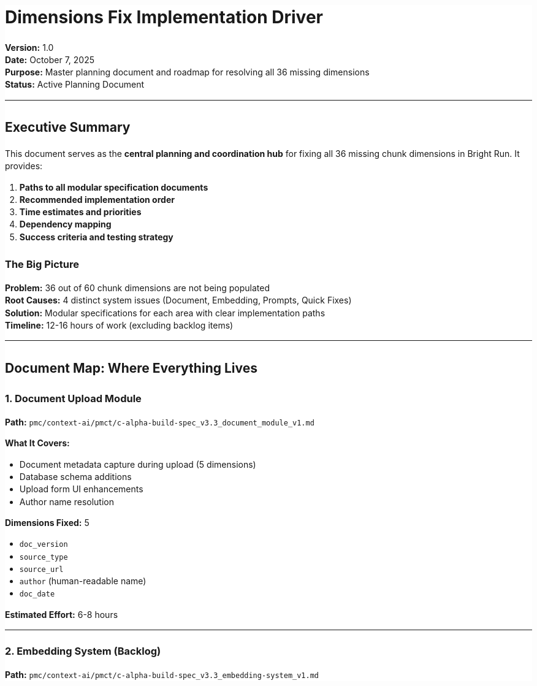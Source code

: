 # Dimensions Fix Implementation Driver
**Version:** 1.0  
**Date:** October 7, 2025  
**Purpose:** Master planning document and roadmap for resolving all 36 missing dimensions  
**Status:** Active Planning Document

---

## Executive Summary

This document serves as the **central planning and coordination hub** for fixing all 36 missing chunk dimensions in Bright Run. It provides:

1. **Paths to all modular specification documents**
2. **Recommended implementation order**
3. **Time estimates and priorities**
4. **Dependency mapping**
5. **Success criteria and testing strategy**

### The Big Picture

**Problem:** 36 out of 60 chunk dimensions are not being populated  
**Root Causes:** 4 distinct system issues (Document, Embedding, Prompts, Quick Fixes)  
**Solution:** Modular specifications for each area with clear implementation paths  
**Timeline:** 12-16 hours of work (excluding backlog items)

---

## Document Map: Where Everything Lives

### 1. Document Upload Module
**Path:** `pmc/context-ai/pmct/c-alpha-build-spec_v3.3_document_module_v1.md`

**What It Covers:**
- Document metadata capture during upload (5 dimensions)
- Database schema additions
- Upload form UI enhancements
- Author name resolution

**Dimensions Fixed:** 5
- `doc_version`
- `source_type`
- `source_url`
- `author` (human-readable name)
- `doc_date`

**Estimated Effort:** 6-8 hours

---

### 2. Embedding System (Backlog)
**Path:** `pmc/context-ai/pmct/c-alpha-build-spec_v3.3_embedding-system_v1.md`
